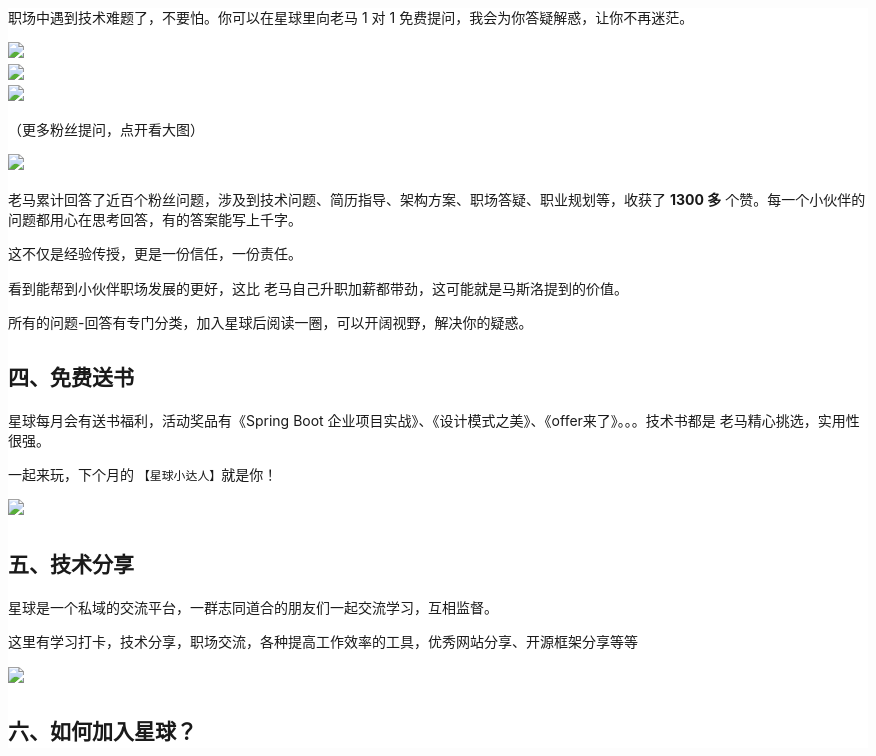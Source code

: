 职场中遇到技术难题了，不要怕。你可以在星球里向老马 1 对 1 免费提问，我会为你答疑解惑，让你不再迷茫。

<div align="left">
    <img src="https://houbb.github.io/images/zsxq/1-9.png" width="700px">
</div>

<div align="left">
    <img src="https://houbb.github.io/images/zsxq/1-10.png" width="700px">
</div>

<div align="left">
    <img src="https://houbb.github.io/images/zsxq/1-11.png" width="700px">
</div>

（更多粉丝提问，点开看大图）

<div align="left">
    <img src="https://houbb.github.io/images/zsxq/1-12.png" width="400px">
</div>

老马累计回答了近百个粉丝问题，涉及到技术问题、简历指导、架构方案、职场答疑、职业规划等，收获了 **1300 多** 个赞。每一个小伙伴的问题都用心在思考回答，有的答案能写上千字。

这不仅是经验传授，更是一份信任，一份责任。

看到能帮到小伙伴职场发展的更好，这比 老马自己升职加薪都带劲，这可能就是马斯洛提到的价值。

所有的问题-回答有专门分类，加入星球后阅读一圈，可以开阔视野，解决你的疑惑。



## 四、免费送书


星球每月会有送书福利，活动奖品有《Spring Boot 企业项目实战》、《设计模式之美》、《offer来了》。。。技术书都是 老马精心挑选，实用性很强。

一起来玩，下个月的 `【星球小达人】`就是你！

<div align="left">
    <img src="https://houbb.github.io/images/zsxq/1-13.png" width="700px">
</div>


## 五、技术分享

星球是一个私域的交流平台，一群志同道合的朋友们一起交流学习，互相监督。

这里有学习打卡，技术分享，职场交流，各种提高工作效率的工具，优秀网站分享、开源框架分享等等

<div align="left">
    <img src="https://houbb.github.io/images/zsxq/1-14.png" width="700px">
</div>


## 六、如何加入星球？
